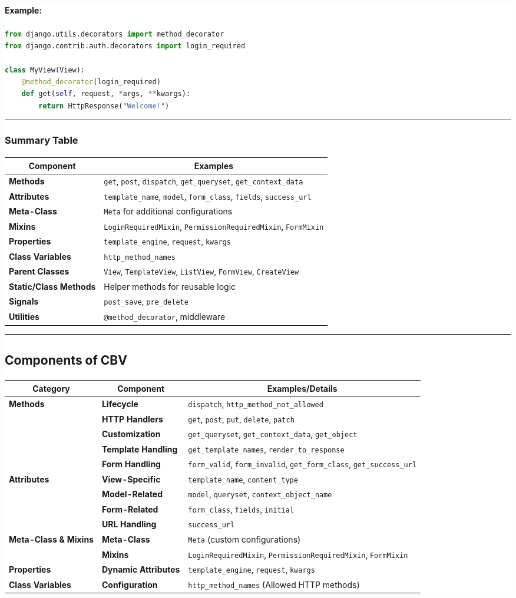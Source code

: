 #### Example:
```python
from django.utils.decorators import method_decorator
from django.contrib.auth.decorators import login_required

class MyView(View):
    @method_decorator(login_required)
    def get(self, request, *args, **kwargs):
        return HttpResponse("Welcome!")
```

---

### **Summary Table**

| **Component**            | **Examples**                                                                 |
|---------------------------|-----------------------------------------------------------------------------|
| **Methods**               | `get`, `post`, `dispatch`, `get_queryset`, `get_context_data`              |
| **Attributes**            | `template_name`, `model`, `form_class`, `fields`, `success_url`            |
| **Meta-Class**            | `Meta` for additional configurations                                       |
| **Mixins**                | `LoginRequiredMixin`, `PermissionRequiredMixin`, `FormMixin`               |
| **Properties**            | `template_engine`, `request`, `kwargs`                                    |
| **Class Variables**       | `http_method_names`                                                       |
| **Parent Classes**        | `View`, `TemplateView`, `ListView`, `FormView`, `CreateView`               |
| **Static/Class Methods**  | Helper methods for reusable logic                                         |
| **Signals**               | `post_save`, `pre_delete`                                                 |
| **Utilities**             | `@method_decorator`, middleware                                           |

---

## Components of CBV

| **Category**            | **Component**                         | **Examples/Details**                                                   |
|-------------------------|--------------------------------------|------------------------------------------------------------------------|
| **Methods**             | **Lifecycle**                        | `dispatch`, `http_method_not_allowed`                                  |
|                         | **HTTP Handlers**                    | `get`, `post`, `put`, `delete`, `patch`                               |
|                         | **Customization**                    | `get_queryset`, `get_context_data`, `get_object`                      |
|                         | **Template Handling**                | `get_template_names`, `render_to_response`                            |
|                         | **Form Handling**                    | `form_valid`, `form_invalid`, `get_form_class`, `get_success_url`     |
| **Attributes**          | **View-Specific**                     | `template_name`, `content_type`                                       |
|                         | **Model-Related**                     | `model`, `queryset`, `context_object_name`                            |
|                         | **Form-Related**                      | `form_class`, `fields`, `initial`                                     |
|                         | **URL Handling**                      | `success_url`                                                         |
| **Meta-Class & Mixins** | **Meta-Class**                        | `Meta` (custom configurations)                                        |
|                         | **Mixins**                            | `LoginRequiredMixin`, `PermissionRequiredMixin`, `FormMixin`          |
| **Properties**          | **Dynamic Attributes**                | `template_engine`, `request`, `kwargs`                                |
| **Class Variables**     | **Configuration**                     | `http_method_names` (Allowed HTTP methods)                            |